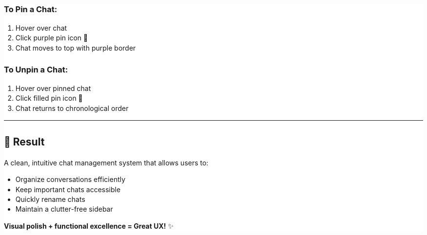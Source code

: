 ### To Pin a Chat:
1. Hover over chat
2. Click purple pin icon 📌
3. Chat moves to top with purple border

### To Unpin a Chat:
1. Hover over pinned chat
2. Click filled pin icon 📍
3. Chat returns to chronological order

---

## 🎉 Result

A clean, intuitive chat management system that allows users to:
- Organize conversations efficiently
- Keep important chats accessible
- Quickly rename chats
- Maintain a clutter-free sidebar

**Visual polish + functional excellence = Great UX!** ✨
